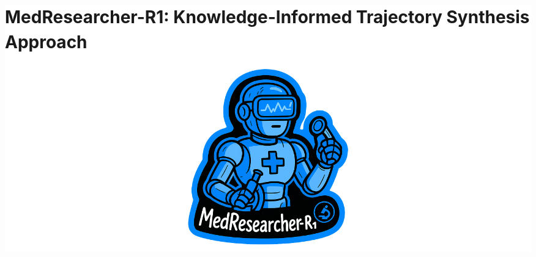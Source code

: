 # MedResearcher-R1: Knowledge-Informed Trajectory Synthesis Approach

<div align="center">
  <img src="assets/logo.png" alt="logo" width="300"/>
</div>
